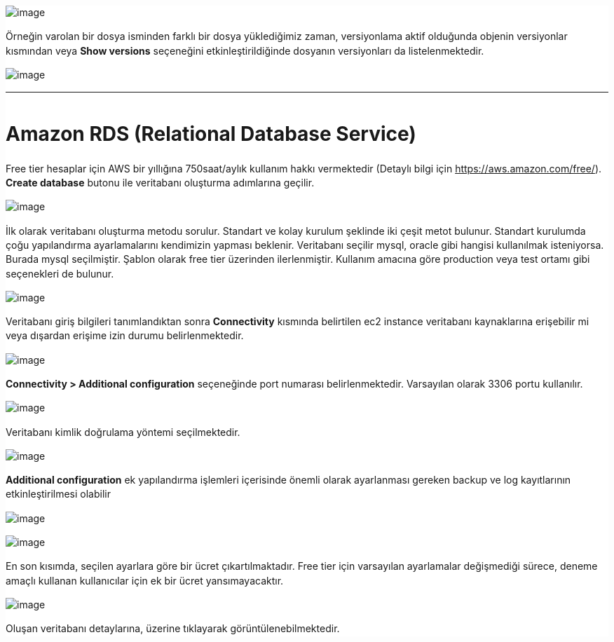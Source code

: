 ![image](https://github.com/user-attachments/assets/507a9c32-7340-4ed5-9e84-2673e3da949d)

Örneğin varolan bir dosya isminden farklı bir dosya yüklediğimiz zaman, versiyonlama aktif olduğunda objenin versiyonlar kısmından veya **Show versions** seçeneğini etkinleştirildiğinde dosyanın versiyonları da listelenmektedir.

![image](https://github.com/user-attachments/assets/f179b02c-5fa1-41db-8c02-727b58c3d703)

---

# Amazon RDS (Relational Database Service)
Free tier hesaplar için AWS bir yıllığına 750saat/aylık kullanım hakkı vermektedir (Detaylı bilgi için https://aws.amazon.com/free/).  **Create database** butonu ile veritabanı oluşturma adımlarına geçilir.

![image](https://github.com/user-attachments/assets/d14dcb80-9f7d-4fbf-9c86-2c702564ddd1)

İlk olarak veritabanı oluşturma metodu sorulur. Standart ve kolay kurulum şeklinde iki çeşit metot bulunur. Standart kurulumda çoğu yapılandırma ayarlamalarını kendimizin yapması beklenir. Veritabanı seçilir mysql, oracle gibi hangisi kullanılmak isteniyorsa. Burada mysql seçilmiştir. Şablon olarak free tier üzerinden ilerlenmiştir. Kullanım amacına göre production veya test ortamı gibi seçenekleri de bulunur.

![image](https://github.com/user-attachments/assets/1e47d5b3-486c-4933-9c13-1283ef50948a)

Veritabanı giriş bilgileri tanımlandıktan sonra **Connectivity** kısmında belirtilen ec2 instance veritabanı kaynaklarına erişebilir mi veya dışardan erişime izin durumu belirlenmektedir.

![image](https://github.com/user-attachments/assets/9f9fe70c-b505-498a-93e4-b5643bf17fcc)

**Connectivity > Additional configuration** seçeneğinde port numarası belirlenmektedir. Varsayılan olarak 3306 portu kullanılır.

![image](https://github.com/user-attachments/assets/06d1e197-b435-4233-9c31-b9fbb955b86e)

Veritabanı kimlik doğrulama yöntemi seçilmektedir. 

![image](https://github.com/user-attachments/assets/d2f494e2-37fb-4dfa-80d3-8d996665f4d7)

**Additional configuration** ek yapılandırma işlemleri içerisinde önemli olarak ayarlanması gereken backup ve log kayıtlarının etkinleştirilmesi olabilir

![image](https://github.com/user-attachments/assets/679f8038-53c7-49c0-a4eb-97e142014d81)

![image](https://github.com/user-attachments/assets/9c3a0705-7a4f-4650-a2bf-e3b3d5307e4b)

En son kısımda, seçilen ayarlara göre bir ücret çıkartılmaktadır. Free tier için varsayılan ayarlamalar değişmediği sürece, deneme amaçlı kullanan kullanıcılar için ek bir ücret yansımayacaktır.

![image](https://github.com/user-attachments/assets/b65a7cea-4b05-4862-851d-022eab062d3a)

Oluşan veritabanı detaylarına, üzerine tıklayarak görüntülenebilmektedir.
